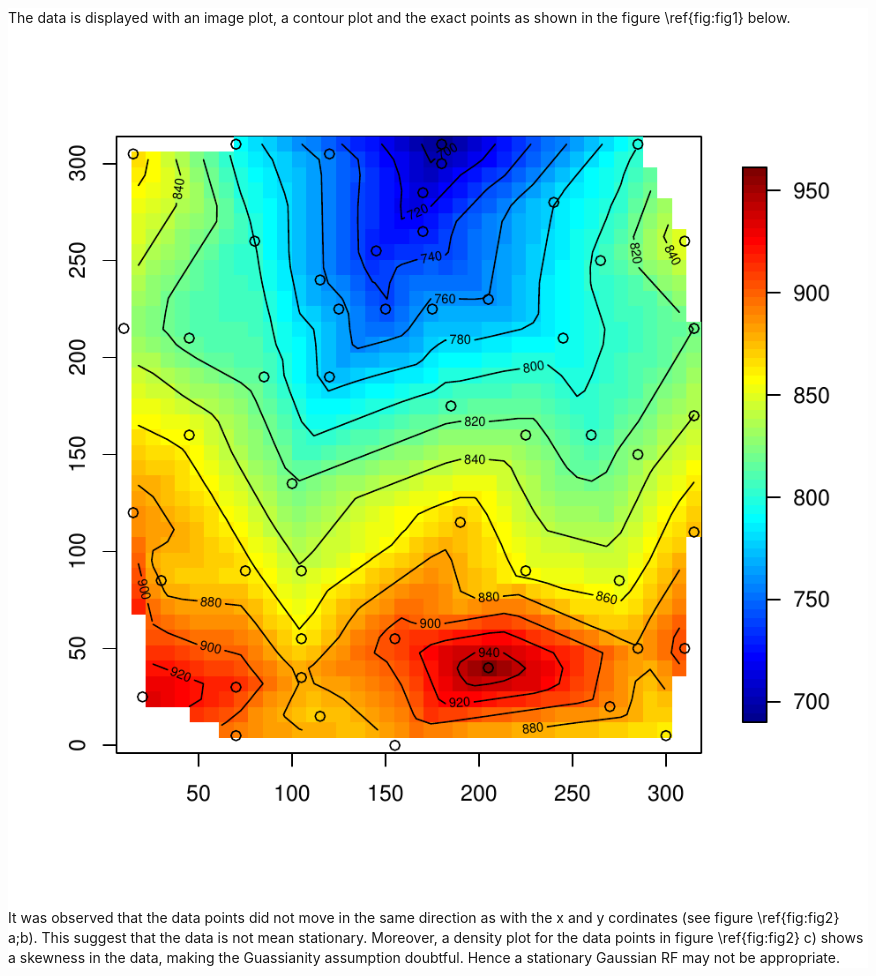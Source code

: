 The data is displayed with an image plot, a contour plot and the exact points as shown in the figure \ref{fig:fig1} below.
![\label{fig:fig1}, fig.height=0.5](Exercise_1_files/figure-latex/fig1-1.pdf) 

It was observed that the data points did not move in the same direction as with the x and y cordinates (see figure \ref{fig:fig2} a;b). This suggest that the data is not mean stationary. Moreover, a density plot for the data points in figure \ref{fig:fig2} c) shows a skewness in the data, making the Guassianity assumption doubtful. Hence a stationary Gaussian RF may not be appropriate.
